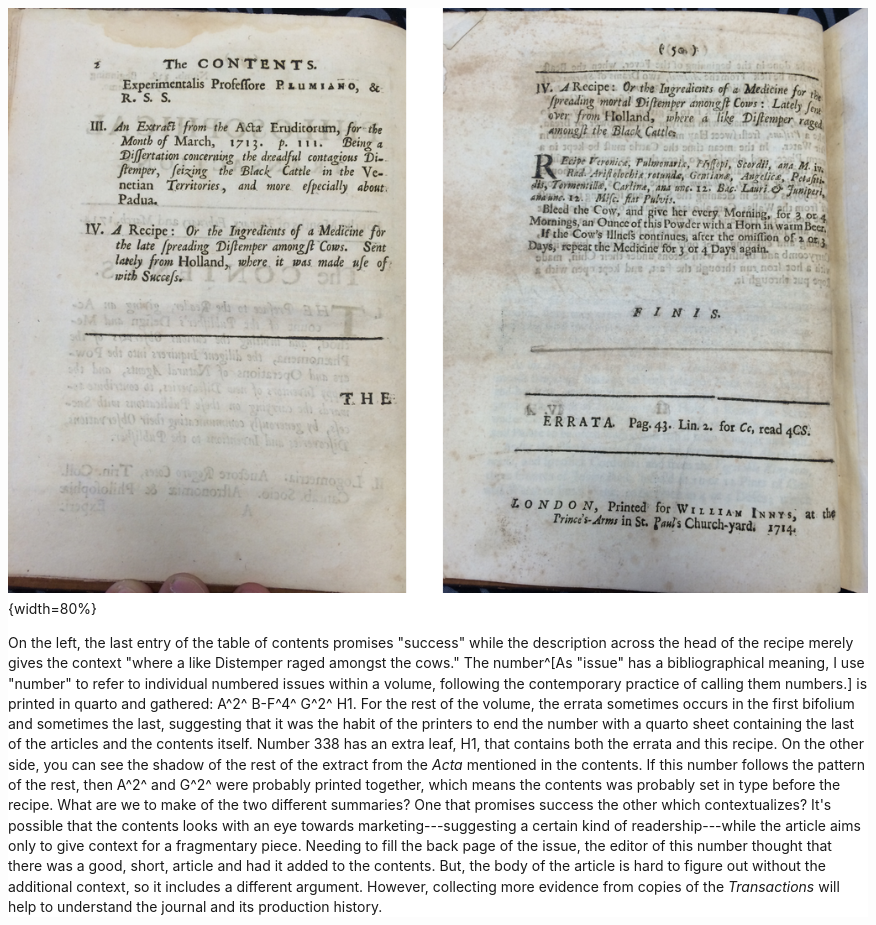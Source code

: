 ![*Philosophical Transactions* v.29 no.338](PTboth.jpg){width=80%}

On the left, the last entry of the table of contents promises
"success" while the description across the head of the recipe merely
gives the context "where a like Distemper raged amongst the cows." The
number^[As "issue" has a bibliographical meaning, I use "number" to refer to individual numbered issues within a volume, following the contemporary practice of calling them numbers.]
is printed in quarto and gathered: A^2^ B-F^4^ G^2^ H1. For the rest
of the volume, the errata sometimes occurs in the first bifolium and
sometimes the last, suggesting that it was the habit of the printers
to end the number with a quarto sheet containing the last of the
articles and the contents itself. Number 338 has an extra leaf, H1,
that contains both the errata and this recipe. On the other side, you
can see the shadow of the rest of the extract from the *Acta*
mentioned in the contents. If this number follows the pattern of the
rest, then A^2^ and G^2^ were probably printed together, which means
the contents was probably set in type before the recipe. What are we
to make of the two different summaries? One that promises success the
other which contextualizes? It's possible that the contents looks with
an eye towards marketing---suggesting a certain kind of
readership---while the article aims only to give context for a
fragmentary piece. Needing to fill the back page of the issue, the
editor of this number thought that there was a good, short, article
and had it added to the contents. But, the body of the article is hard
to figure out without the additional context, so it includes a
different argument. However, collecting more evidence from copies of
the *Transactions* will help to understand the journal and its
production history.
